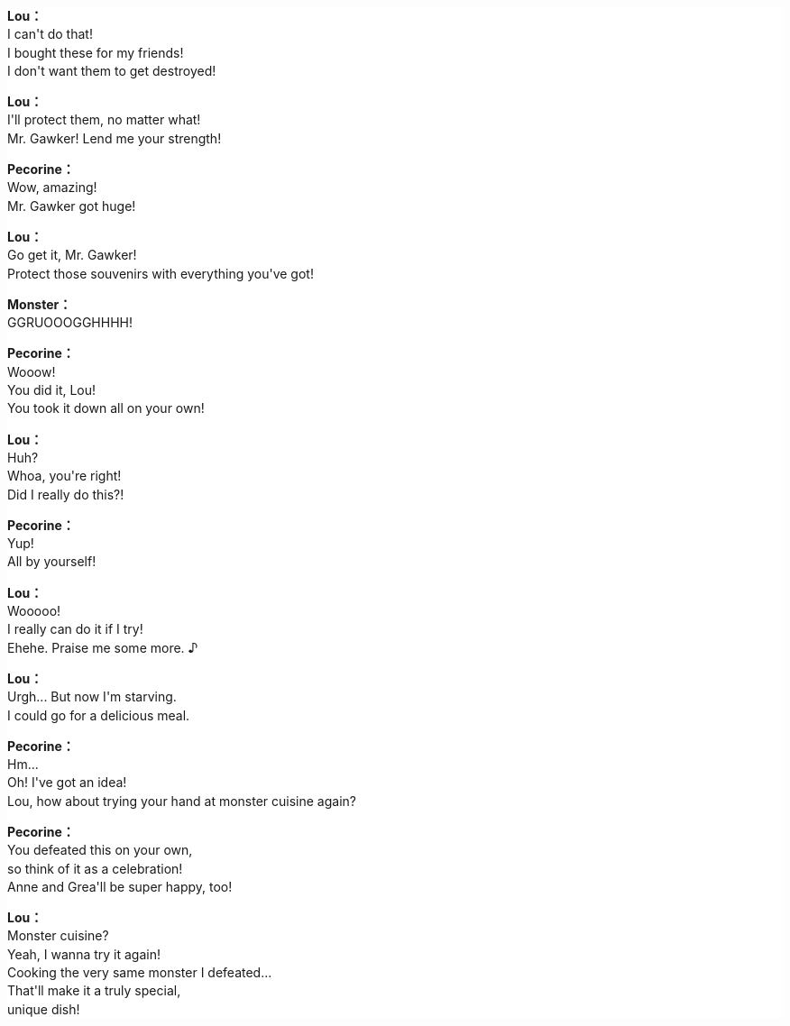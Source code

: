 **Lou：**  
I can't do that!  
I bought these for my friends!  
I don't want them to get destroyed!  
  
**Lou：**  
I'll protect them, no matter what!  
Mr. Gawker! Lend me your strength!  
  
**Pecorine：**  
Wow, amazing!  
Mr. Gawker got huge!  
  
**Lou：**  
Go get it, Mr. Gawker!  
Protect those souvenirs with everything you've got!  
  
**Monster：**  
GGRUOOOGGHHHH!  
  
**Pecorine：**  
Wooow!  
You did it, Lou!  
You took it down all on your own!  
  
**Lou：**  
Huh?  
Whoa, you're right!  
Did I really do this?!  
  
**Pecorine：**  
Yup!  
All by yourself!  
  
**Lou：**  
Wooooo!  
I really can do it if I try!  
Ehehe. Praise me some more. ♪  
  
**Lou：**  
Urgh... But now I'm starving.  
I could go for a delicious meal.  
  
**Pecorine：**  
Hm...  
Oh! I've got an idea!  
Lou, how about trying your hand at monster cuisine again?  
  
**Pecorine：**  
You defeated this on your own,  
so think of it as a celebration!  
Anne and Grea'll be super happy, too!  
  
**Lou：**  
Monster cuisine?  
Yeah, I wanna try it again!  
Cooking the very same monster I defeated...  
That'll make it a truly special,  
unique dish!  
  
